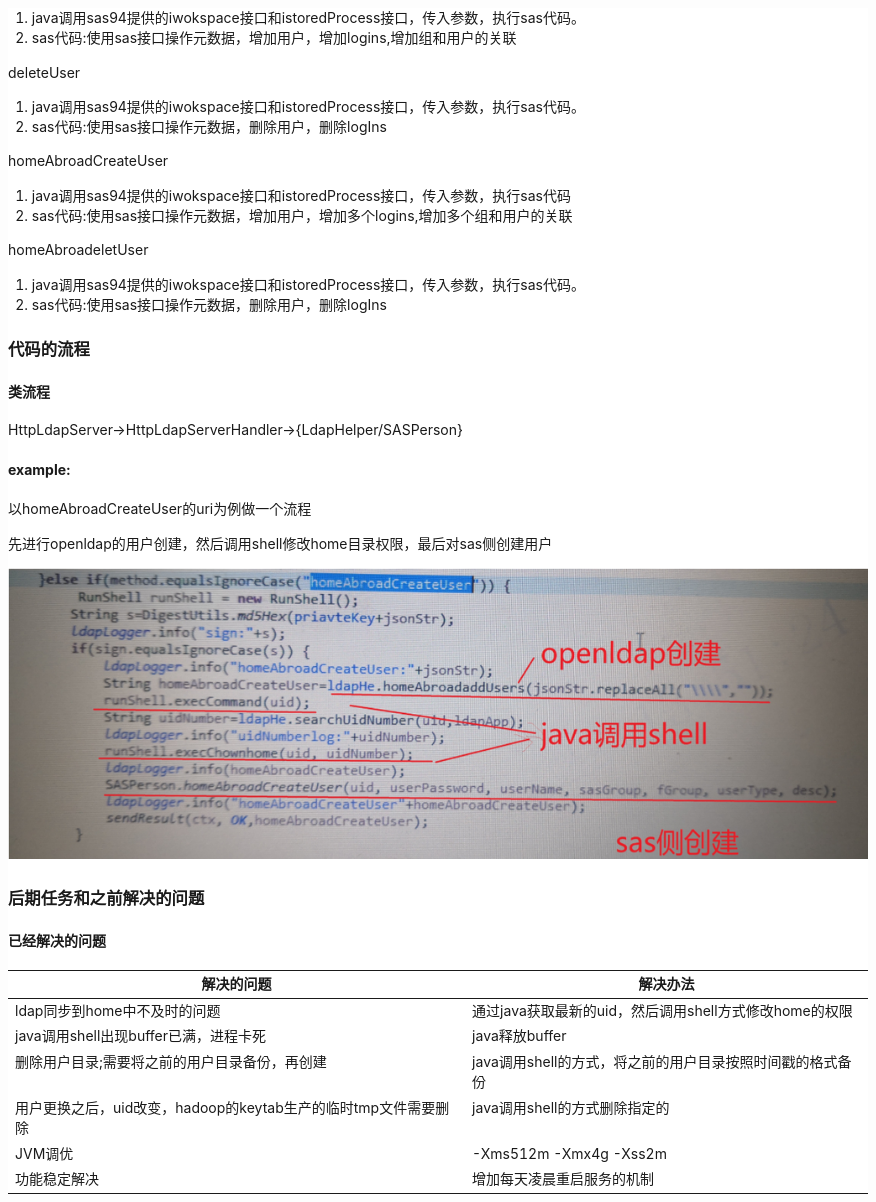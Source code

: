 1. java调用sas94提供的iwokspace接口和istoredProcess接口，传入参数，执行sas代码。
2. sas代码:使用sas接口操作元数据，增加用户，增加logins,增加组和用户的关联

deleteUser

1. java调用sas94提供的iwokspace接口和istoredProcess接口，传入参数，执行sas代码。
2. sas代码:使用sas接口操作元数据，删除用户，删除logIns

homeAbroadCreateUser

1. java调用sas94提供的iwokspace接口和istoredProcess接口，传入参数，执行sas代码
2. sas代码:使用sas接口操作元数据，增加用户，增加多个logins,增加多个组和用户的关联

homeAbroadeletUser

1. java调用sas94提供的iwokspace接口和istoredProcess接口，传入参数，执行sas代码。
2. sas代码:使用sas接口操作元数据，删除用户，删除logIns

### 代码的流程

#### 类流程

HttpLdapServer->HttpLdapServerHandler->{LdapHelper/SASPerson}

#### example:

以homeAbroadCreateUser的uri为例做一个流程

先进行openldap的用户创建，然后调用shell修改home目录权限，最后对sas侧创建用户

![1595815163229](SAS工作交接_java.assets/1595815163229.png)



### 后期任务和之前解决的问题

#### 已经解决的问题

| 解决的问题                                                   | 解决办法                                                  |
| ------------------------------------------------------------ | --------------------------------------------------------- |
| ldap同步到home中不及时的问题                                 | 通过java获取最新的uid，然后调用shell方式修改home的权限    |
| java调用shell出现buffer已满，进程卡死                        | java释放buffer                                            |
| 删除用户目录;需要将之前的用户目录备份，再创建                | java调用shell的方式，将之前的用户目录按照时间戳的格式备份 |
| 用户更换之后，uid改变，hadoop的keytab生产的临时tmp文件需要删除 | java调用shell的方式删除指定的                             |
| JVM调优                                                      | -Xms512m -Xmx4g -Xss2m                                    |
| 功能稳定解决                                                 | 增加每天凌晨重启服务的机制                                |
